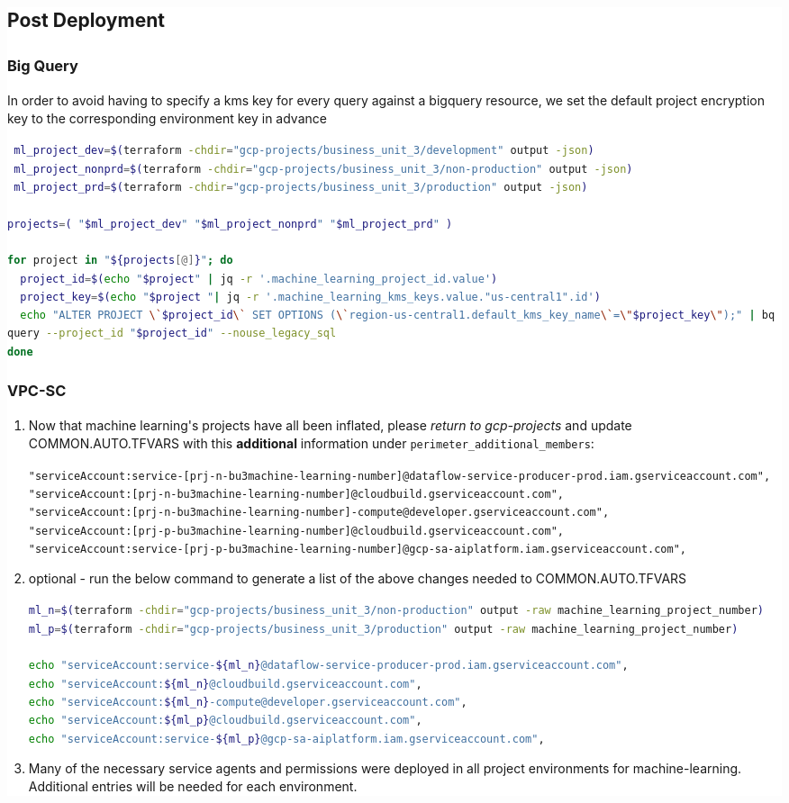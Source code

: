 ## Post Deployment

### Big Query
  In order to avoid having to specify a kms key for every query against a bigquery resource, we set the default project encryption key to the corresponding environment key in advance
  ```bash
   ml_project_dev=$(terraform -chdir="gcp-projects/business_unit_3/development" output -json)
   ml_project_nonprd=$(terraform -chdir="gcp-projects/business_unit_3/non-production" output -json)
   ml_project_prd=$(terraform -chdir="gcp-projects/business_unit_3/production" output -json)

  projects=( "$ml_project_dev" "$ml_project_nonprd" "$ml_project_prd" )

  for project in "${projects[@]}"; do
    project_id=$(echo "$project" | jq -r '.machine_learning_project_id.value')
    project_key=$(echo "$project "| jq -r '.machine_learning_kms_keys.value."us-central1".id')
    echo "ALTER PROJECT \`$project_id\` SET OPTIONS (\`region-us-central1.default_kms_key_name\`=\"$project_key\");" | bq query --project_id "$project_id" --nouse_legacy_sql
  done
  ```

### VPC-SC

1. Now that machine learning's projects have all been inflated, please _return to gcp-projects_ and update COMMON.AUTO.TFVARS with this __additional__ information under `perimeter_additional_members`:
    ```
    "serviceAccount:service-[prj-n-bu3machine-learning-number]@dataflow-service-producer-prod.iam.gserviceaccount.com",
    "serviceAccount:[prj-n-bu3machine-learning-number]@cloudbuild.gserviceaccount.com",
    "serviceAccount:[prj-n-bu3machine-learning-number]-compute@developer.gserviceaccount.com",
    "serviceAccount:[prj-p-bu3machine-learning-number]@cloudbuild.gserviceaccount.com",
    "serviceAccount:service-[prj-p-bu3machine-learning-number]@gcp-sa-aiplatform.iam.gserviceaccount.com",
    ```
2. optional - run the below command to generate a list of the above changes needed to COMMON.AUTO.TFVARS
    ```bash
    ml_n=$(terraform -chdir="gcp-projects/business_unit_3/non-production" output -raw machine_learning_project_number)
    ml_p=$(terraform -chdir="gcp-projects/business_unit_3/production" output -raw machine_learning_project_number)

    echo "serviceAccount:service-${ml_n}@dataflow-service-producer-prod.iam.gserviceaccount.com",
    echo "serviceAccount:${ml_n}@cloudbuild.gserviceaccount.com",
    echo "serviceAccount:${ml_n}-compute@developer.gserviceaccount.com",
    echo "serviceAccount:${ml_p}@cloudbuild.gserviceaccount.com",
    echo "serviceAccount:service-${ml_p}@gcp-sa-aiplatform.iam.gserviceaccount.com",
    ```

1.  Many of the necessary service agents and permissions were deployed in all project environments for machine-learning.  Additional entries will be needed for each environment.
